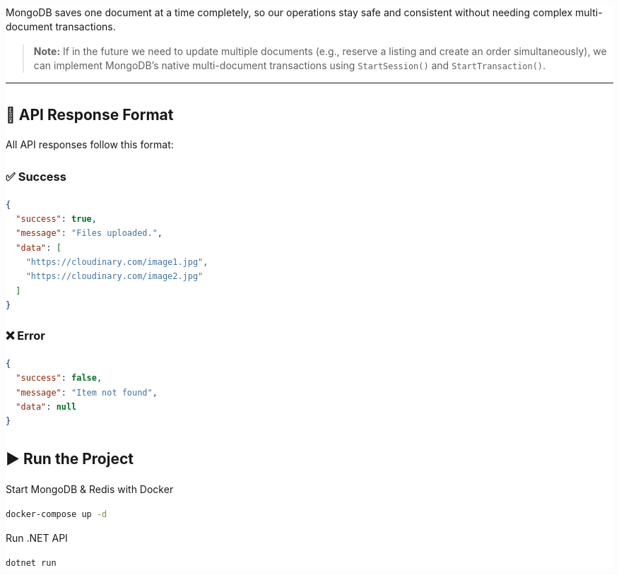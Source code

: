 MongoDB saves one document at a time completely, so our operations stay safe and consistent without needing complex multi-document transactions.

> **Note:** If in the future we need to update multiple documents (e.g., reserve a listing and create an order simultaneously), we can implement MongoDB’s native multi-document transactions using `StartSession()` and `StartTransaction()`.

---
## 🧾 API Response Format

All API responses follow this format:

### ✅ Success

```json
{
  "success": true,
  "message": "Files uploaded.",
  "data": [
    "https://cloudinary.com/image1.jpg",
    "https://cloudinary.com/image2.jpg"
  ]
}
```
### ❌ Error
```json
{
  "success": false,
  "message": "Item not found",
  "data": null
}
```
## ▶️ Run the Project
Start MongoDB & Redis with Docker
```bash
docker-compose up -d
```

Run .NET API
```bash
dotnet run
```



